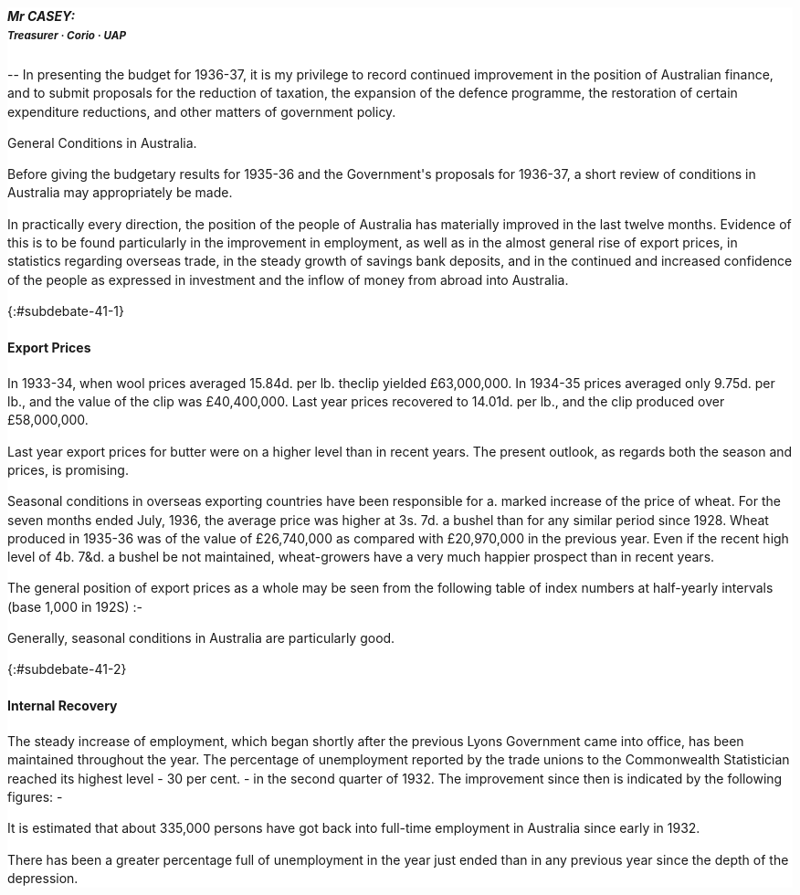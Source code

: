 ##### Mr CASEY:<br><small class="text-muted">Treasurer &middot; Corio &middot; UAP</small>

-- In presenting the budget for 1936-37, it is my privilege to record continued improvement in the position of Australian finance, and to submit proposals for the reduction of taxation, the expansion of the defence programme, the restoration of certain expenditure reductions, and other matters of government policy. 

General Conditions in Australia. 

Before giving the budgetary results for 1935-36 and the Government's proposals for 1936-37, a short review of conditions in Australia may appropriately be made. 

In practically every direction, the position of the people of Australia has materially improved in the last twelve months. Evidence of this is to be found particularly in the improvement in employment, as well as in the almost general rise of export prices, in statistics regarding overseas trade, in the steady growth of savings bank deposits, and in the continued and increased confidence of the people as expressed in investment and the inflow of money from abroad into Australia. 

{:#subdebate-41-1}
#### Export Prices

In 1933-34, when wool prices averaged 15.84d. per lb. theclip yielded £63,000,000. In 1934-35 prices averaged only 9.75d. per lb., and the value of the clip was £40,400,000. Last year prices recovered to 14.01d. per lb., and the clip produced over £58,000,000. 

Last year export prices for butter were on a higher level than in recent years. The present outlook, as regards both the season and prices, is promising. 

Seasonal conditions in overseas exporting countries have been responsible for a. marked increase of the price of wheat. For the seven months ended July, 1936, the average price was higher at 3s. 7d. a bushel than for any similar period since 1928. Wheat produced in 1935-36 was of the value of £26,740,000 as compared with £20,970,000 in the previous year. Even if the recent high level of 4b. 7&amp;d. a bushel be not maintained, wheat-growers have a very much happier prospect than in recent years. 

The general position of export prices as a whole may be seen from the following table of index numbers at half-yearly intervals (base 1,000 in 192S) :- 

Generally, seasonal conditions in Australia are particularly good. 

{:#subdebate-41-2}
#### Internal Recovery

The steady increase of employment, which began shortly after the previous Lyons Government came into office, has been maintained throughout the year. The percentage of unemployment reported by the trade unions to the Commonwealth Statistician reached its highest level - 30 per cent. - in the second quarter of 1932. The improvement since then is indicated by the following figures: - 


<graphic href="151331193609105_16_1.jpg"></graphic>


It is estimated that about 335,000 persons have got back into full-time employment in Australia since early in 1932. 

There has been a greater percentage full of unemployment in the year just ended than in any previous year since the depth of the depression. 
